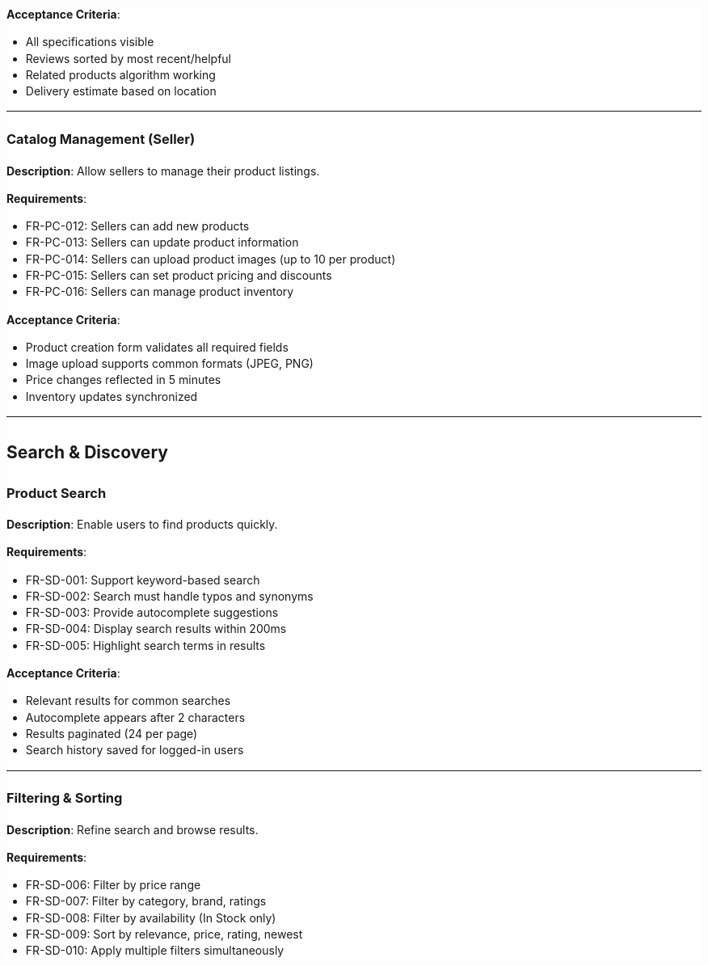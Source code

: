 **Acceptance Criteria**:
- All specifications visible
- Reviews sorted by most recent/helpful
- Related products algorithm working
- Delivery estimate based on location

---

### Catalog Management (Seller)
**Description**: Allow sellers to manage their product listings.

**Requirements**:
- FR-PC-012: Sellers can add new products
- FR-PC-013: Sellers can update product information
- FR-PC-014: Sellers can upload product images (up to 10 per product)
- FR-PC-015: Sellers can set product pricing and discounts
- FR-PC-016: Sellers can manage product inventory

**Acceptance Criteria**:
- Product creation form validates all required fields
- Image upload supports common formats (JPEG, PNG)
- Price changes reflected in 5 minutes
- Inventory updates synchronized

---

## Search & Discovery

### Product Search
**Description**: Enable users to find products quickly.

**Requirements**:
- FR-SD-001: Support keyword-based search
- FR-SD-002: Search must handle typos and synonyms
- FR-SD-003: Provide autocomplete suggestions
- FR-SD-004: Display search results within 200ms
- FR-SD-005: Highlight search terms in results

**Acceptance Criteria**:
- Relevant results for common searches
- Autocomplete appears after 2 characters
- Results paginated (24 per page)
- Search history saved for logged-in users

---

### Filtering & Sorting
**Description**: Refine search and browse results.

**Requirements**:
- FR-SD-006: Filter by price range
- FR-SD-007: Filter by category, brand, ratings
- FR-SD-008: Filter by availability (In Stock only)
- FR-SD-009: Sort by relevance, price, rating, newest
- FR-SD-010: Apply multiple filters simultaneously
